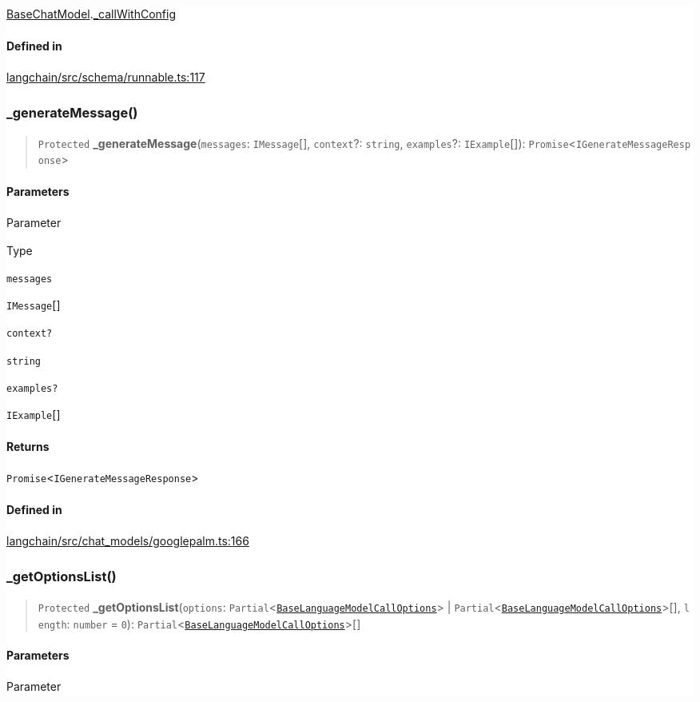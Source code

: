 [BaseChatModel](/docs/api/chat_models_base/classes/BaseChatModel).[\_callWithConfig](/docs/api/chat_models_base/classes/BaseChatModel#_callwithconfig)

#### Defined in[](#defined-in-52 "Direct link to Defined in")

[langchain/src/schema/runnable.ts:117](https://github.com/hwchase17/langchainjs/blob/1c1274d/langchain/src/schema/runnable.ts#L117)

### \_generateMessage()[](#_generatemessage "Direct link to _generatemessage")

> `Protected` **\_generateMessage**(`messages`: `IMessage`\[\], `context`?: `string`, `examples`?: `IExample`\[\]): `Promise`<`IGenerateMessageResponse`\>

#### Parameters[](#parameters-21 "Direct link to Parameters")

Parameter

Type

`messages`

`IMessage`\[\]

`context?`

`string`

`examples?`

`IExample`\[\]

#### Returns[](#returns-32 "Direct link to Returns")

`Promise`<`IGenerateMessageResponse`\>

#### Defined in[](#defined-in-53 "Direct link to Defined in")

[langchain/src/chat\_models/googlepalm.ts:166](https://github.com/hwchase17/langchainjs/blob/1c1274d/langchain/src/chat_models/googlepalm.ts#L166)

### \_getOptionsList()[](#_getoptionslist "Direct link to _getoptionslist")

> `Protected` **\_getOptionsList**(`options`: `Partial`<[`BaseLanguageModelCallOptions`](/docs/api/base_language/interfaces/BaseLanguageModelCallOptions)\> | `Partial`<[`BaseLanguageModelCallOptions`](/docs/api/base_language/interfaces/BaseLanguageModelCallOptions)\>\[\], `length`: `number` = `0`): `Partial`<[`BaseLanguageModelCallOptions`](/docs/api/base_language/interfaces/BaseLanguageModelCallOptions)\>\[\]

#### Parameters[](#parameters-22 "Direct link to Parameters")

Parameter
